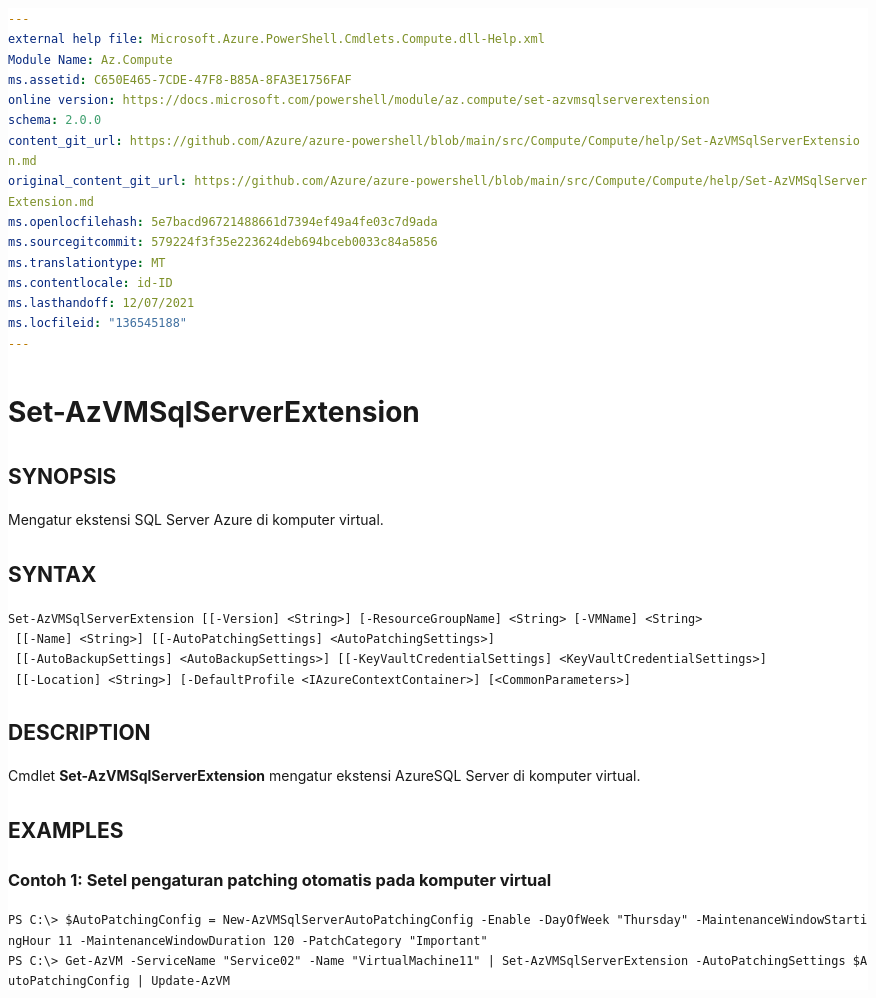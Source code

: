 ```yaml
---
external help file: Microsoft.Azure.PowerShell.Cmdlets.Compute.dll-Help.xml
Module Name: Az.Compute
ms.assetid: C650E465-7CDE-47F8-B85A-8FA3E1756FAF
online version: https://docs.microsoft.com/powershell/module/az.compute/set-azvmsqlserverextension
schema: 2.0.0
content_git_url: https://github.com/Azure/azure-powershell/blob/main/src/Compute/Compute/help/Set-AzVMSqlServerExtension.md
original_content_git_url: https://github.com/Azure/azure-powershell/blob/main/src/Compute/Compute/help/Set-AzVMSqlServerExtension.md
ms.openlocfilehash: 5e7bacd96721488661d7394ef49a4fe03c7d9ada
ms.sourcegitcommit: 579224f3f35e223624deb694bceb0033c84a5856
ms.translationtype: MT
ms.contentlocale: id-ID
ms.lasthandoff: 12/07/2021
ms.locfileid: "136545188"
---
```

# Set-AzVMSqlServerExtension

## SYNOPSIS
Mengatur ekstensi SQL Server Azure di komputer virtual.

## SYNTAX

```
Set-AzVMSqlServerExtension [[-Version] <String>] [-ResourceGroupName] <String> [-VMName] <String>
 [[-Name] <String>] [[-AutoPatchingSettings] <AutoPatchingSettings>]
 [[-AutoBackupSettings] <AutoBackupSettings>] [[-KeyVaultCredentialSettings] <KeyVaultCredentialSettings>]
 [[-Location] <String>] [-DefaultProfile <IAzureContextContainer>] [<CommonParameters>]
```

## DESCRIPTION
Cmdlet **Set-AzVMSqlServerExtension** mengatur ekstensi AzureSQL Server di komputer virtual.

## EXAMPLES

### Contoh 1: Setel pengaturan patching otomatis pada komputer virtual
```
PS C:\> $AutoPatchingConfig = New-AzVMSqlServerAutoPatchingConfig -Enable -DayOfWeek "Thursday" -MaintenanceWindowStartingHour 11 -MaintenanceWindowDuration 120 -PatchCategory "Important"
PS C:\> Get-AzVM -ServiceName "Service02" -Name "VirtualMachine11" | Set-AzVMSqlServerExtension -AutoPatchingSettings $AutoPatchingConfig | Update-AzVM
```
